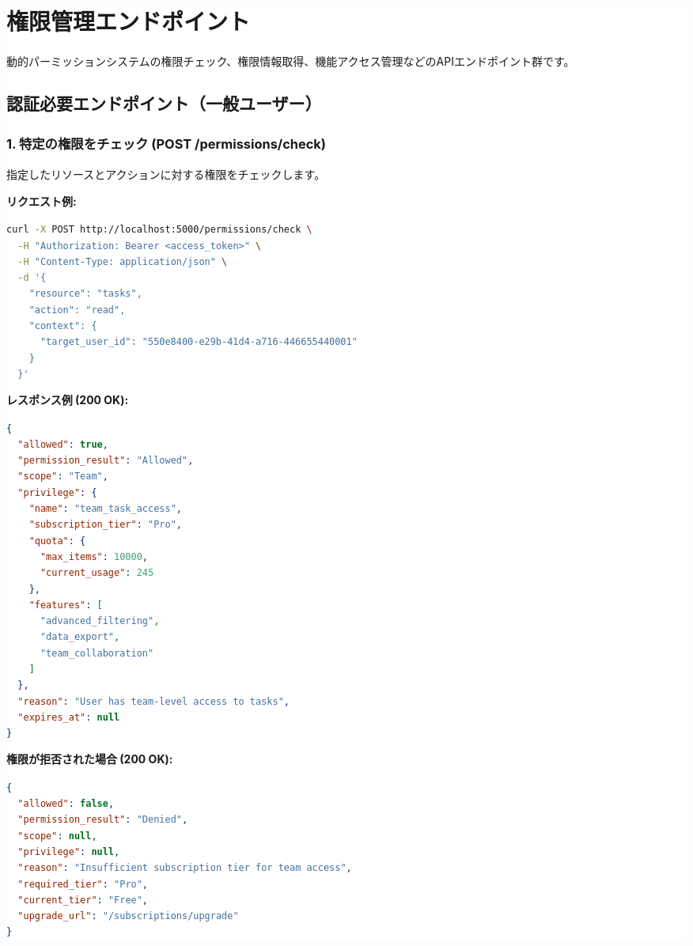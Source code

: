 # 権限管理エンドポイント

動的パーミッションシステムの権限チェック、権限情報取得、機能アクセス管理などのAPIエンドポイント群です。

## 認証必要エンドポイント（一般ユーザー）

### 1. 特定の権限をチェック (POST /permissions/check)

指定したリソースとアクションに対する権限をチェックします。

**リクエスト例:**
```bash
curl -X POST http://localhost:5000/permissions/check \
  -H "Authorization: Bearer <access_token>" \
  -H "Content-Type: application/json" \
  -d '{
    "resource": "tasks",
    "action": "read",
    "context": {
      "target_user_id": "550e8400-e29b-41d4-a716-446655440001"
    }
  }'
```

**レスポンス例 (200 OK):**
```json
{
  "allowed": true,
  "permission_result": "Allowed",
  "scope": "Team",
  "privilege": {
    "name": "team_task_access",
    "subscription_tier": "Pro",
    "quota": {
      "max_items": 10000,
      "current_usage": 245
    },
    "features": [
      "advanced_filtering",
      "data_export",
      "team_collaboration"
    ]
  },
  "reason": "User has team-level access to tasks",
  "expires_at": null
}
```

**権限が拒否された場合 (200 OK):**
```json
{
  "allowed": false,
  "permission_result": "Denied",
  "scope": null,
  "privilege": null,
  "reason": "Insufficient subscription tier for team access",
  "required_tier": "Pro",
  "current_tier": "Free",
  "upgrade_url": "/subscriptions/upgrade"
}
```
